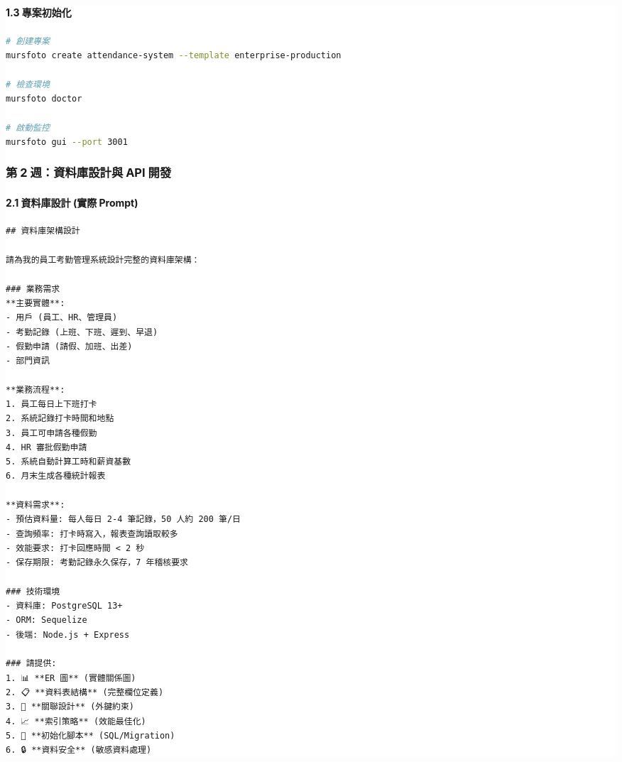 #### 1.3 專案初始化
```bash
# 創建專案
mursfoto create attendance-system --template enterprise-production

# 檢查環境
mursfoto doctor

# 啟動監控
mursfoto gui --port 3001
```

### **第 2 週：資料庫設計與 API 開發**

#### 2.1 資料庫設計 (實際 Prompt)
```
## 資料庫架構設計

請為我的員工考勤管理系統設計完整的資料庫架構：

### 業務需求
**主要實體**:
- 用戶 (員工、HR、管理員)
- 考勤記錄 (上班、下班、遲到、早退)
- 假勤申請 (請假、加班、出差)
- 部門資訊

**業務流程**:
1. 員工每日上下班打卡
2. 系統記錄打卡時間和地點
3. 員工可申請各種假勤
4. HR 審批假勤申請
5. 系統自動計算工時和薪資基數
6. 月末生成各種統計報表

**資料需求**:
- 預估資料量: 每人每日 2-4 筆記錄，50 人約 200 筆/日
- 查詢頻率: 打卡時寫入，報表查詢讀取較多
- 效能要求: 打卡回應時間 < 2 秒
- 保存期限: 考勤記錄永久保存，7 年稽核要求

### 技術環境
- 資料庫: PostgreSQL 13+
- ORM: Sequelize
- 後端: Node.js + Express

### 請提供:
1. 📊 **ER 圖** (實體關係圖)
2. 📋 **資料表結構** (完整欄位定義)
3. 🔗 **關聯設計** (外鍵約束)
4. 📈 **索引策略** (效能最佳化)
5. 💾 **初始化腳本** (SQL/Migration)
6. 🔒 **資料安全** (敏感資料處理)
```
